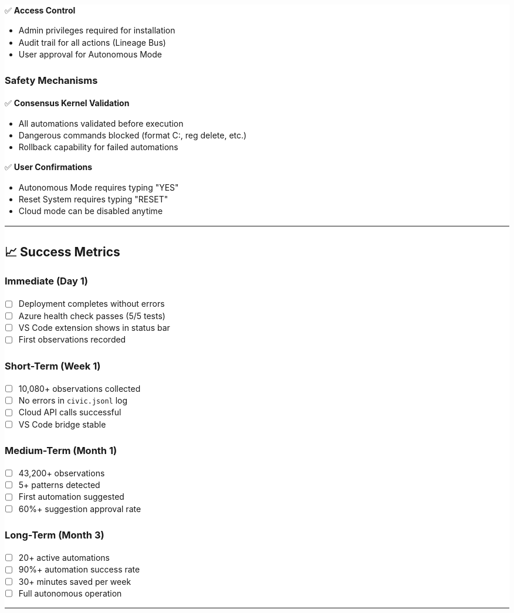 ✅ **Access Control**

- Admin privileges required for installation
- Audit trail for all actions (Lineage Bus)
- User approval for Autonomous Mode

### Safety Mechanisms

✅ **Consensus Kernel Validation**

- All automations validated before execution
- Dangerous commands blocked (format C:, reg delete, etc.)
- Rollback capability for failed automations

✅ **User Confirmations**

- Autonomous Mode requires typing "YES"
- Reset System requires typing "RESET"
- Cloud mode can be disabled anytime

---

## 📈 Success Metrics

### Immediate (Day 1)

- [ ] Deployment completes without errors
- [ ] Azure health check passes (5/5 tests)
- [ ] VS Code extension shows in status bar
- [ ] First observations recorded

### Short-Term (Week 1)

- [ ] 10,080+ observations collected
- [ ] No errors in `civic.jsonl` log
- [ ] Cloud API calls successful
- [ ] VS Code bridge stable

### Medium-Term (Month 1)

- [ ] 43,200+ observations
- [ ] 5+ patterns detected
- [ ] First automation suggested
- [ ] 60%+ suggestion approval rate

### Long-Term (Month 3)

- [ ] 20+ active automations
- [ ] 90%+ automation success rate
- [ ] 30+ minutes saved per week
- [ ] Full autonomous operation

---
